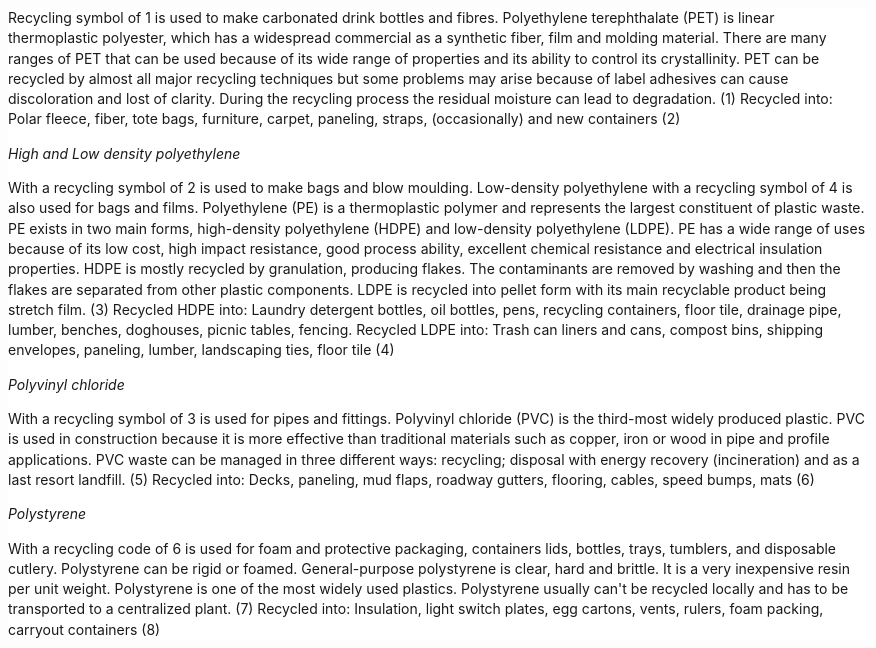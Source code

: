 Recycling symbol of 1 is used to make carbonated drink bottles and fibres.  Polyethylene terephthalate (PET) is linear thermoplastic polyester, which has a widespread commercial as a synthetic fiber, film and molding material. There are many ranges of PET that can be used because of its wide range of properties and its ability to control its crystallinity. PET can be recycled by almost all major recycling techniques but some problems may arise because of label adhesives can cause discoloration and lost of clarity. During the recycling process the residual moisture can lead to degradation. (1)  Recycled into: Polar fleece, fiber, tote bags, furniture, carpet, paneling, straps, (occasionally) and new containers (2)
</p>
<p>
<i>
</i>
</p>
<p>
<i>
High and Low density polyethylene
</i>
</p>
<p>
With a recycling symbol of 2 is used to make bags and blow moulding. Low-density polyethylene with a recycling symbol of 4 is also used for bags and films. Polyethylene (PE) is a thermoplastic polymer and represents the largest constituent of plastic waste. PE exists in two main forms, high-density polyethylene (HDPE) and low-density polyethylene (LDPE). PE has a wide range of uses because of its low cost, high impact resistance, good process ability, excellent chemical resistance and electrical insulation properties. HDPE is mostly recycled by granulation, producing flakes. The contaminants are removed by washing and then the flakes are separated from other plastic components. LDPE is recycled into pellet form with its main recyclable product being stretch film. (3) Recycled HDPE into: Laundry detergent bottles, oil bottles, pens, recycling containers, floor tile, drainage pipe, lumber, benches, doghouses, picnic tables, fencing. Recycled LDPE into: Trash can liners and cans, compost bins, shipping envelopes, paneling, lumber, landscaping ties, floor tile (4)
</p>
<p>
<i>
</i>
</p>
<p>
<i>
Polyvinyl chloride
</i>
</p>
<p>
With a recycling symbol of 3 is used for pipes and fittings. Polyvinyl chloride (PVC) is the third-most widely produced plastic. PVC is used in construction because it is more effective than traditional materials such as copper, iron or wood in pipe and profile applications. PVC waste can be managed in three different ways: recycling; disposal with energy recovery (incineration) and as a last resort landfill. (5) Recycled into: Decks, paneling, mud flaps, roadway gutters, flooring, cables, speed bumps, mats (6)
</p>
<p>
<i>
</i>
</p>
<p>
<i>
Polystyrene
</i>
</p>
<p>
With a recycling code of 6 is used for foam and protective packaging, containers lids, bottles, trays, tumblers, and disposable cutlery.  Polystyrene can be rigid or foamed. General-purpose polystyrene is clear, hard and brittle. It is a very inexpensive resin per unit weight. Polystyrene is one of the most widely used plastics. Polystyrene usually can't be recycled locally and has to be transported to a centralized plant. (7) Recycled into: Insulation, light switch plates, egg cartons, vents, rulers, foam packing, carryout containers (8)
